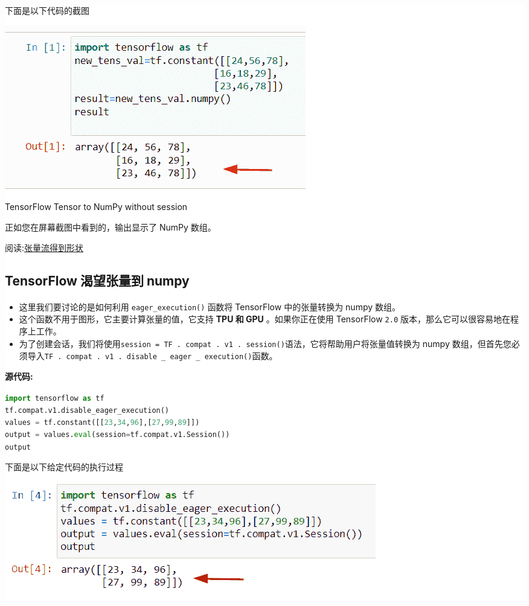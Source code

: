 下面是以下代码的截图

![TensorFlow Tensor to NumPy without session](img/ddf0bb5d6c294a3b985d8d692800094c.png "TensorFlow Tensor to NumPy")

TensorFlow Tensor to NumPy without session

正如您在屏幕截图中看到的，输出显示了 NumPy 数组。

阅读:[张量流得到形状](https://pythonguides.com/tensorflow-get-shape/)

## TensorFlow 渴望张量到 numpy

*   这里我们要讨论的是如何利用 `eager_execution()` 函数将 TensorFlow 中的张量转换为 numpy 数组。
*   这个函数不用于图形，它主要计算张量的值，它支持 **TPU 和 GPU** 。如果你正在使用 TensorFlow `2.0` 版本，那么它可以很容易地在程序上工作。
*   为了创建会话，我们将使用`session = TF . compat . v1 . session()`语法，它将帮助用户将张量值转换为 numpy 数组，但首先您必须导入`TF . compat . v1 . disable _ eager _ execution()`函数。

**源代码:**

```py
import tensorflow as tf
tf.compat.v1.disable_eager_execution()
values = tf.constant([[23,34,96],[27,99,89]])
output = values.eval(session=tf.compat.v1.Session())
output
```

下面是以下给定代码的执行过程

![TensorFlow eager tensor to NumPy](img/e3472be1bf93a0f214044e54911e4344.png "TensorFlow eager tensor to NumPy")
